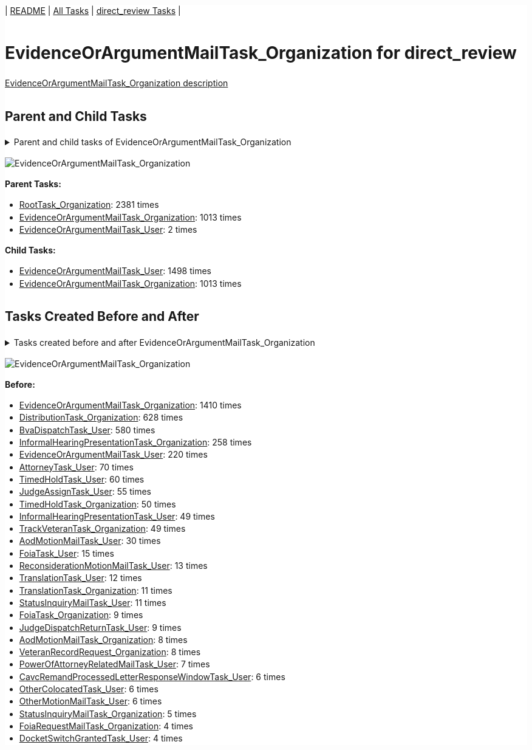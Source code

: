 
| [README](../README.md) | [All Tasks](../alltasks.md) | [direct_review Tasks](tasklist.md) |

# EvidenceOrArgumentMailTask_Organization for direct_review

[EvidenceOrArgumentMailTask_Organization description](../descr/EvidenceOrArgumentMailTask_Organization.md)

## Parent and Child Tasks

<details><summary markdown='span'>Parent and child tasks of EvidenceOrArgumentMailTask_Organization
</summary></details>

![EvidenceOrArgumentMailTask_Organization](dot/EvidenceOrArgumentMailTask_Organization-parentchild.dot.png)

**Parent Tasks:**

   * [RootTask_Organization](RootTask_Organization.md): 2381 times
   * [EvidenceOrArgumentMailTask_Organization](EvidenceOrArgumentMailTask_Organization.md): 1013 times
   * [EvidenceOrArgumentMailTask_User](EvidenceOrArgumentMailTask_User.md): 2 times

**Child Tasks:**

   * [EvidenceOrArgumentMailTask_User](EvidenceOrArgumentMailTask_User.md): 1498 times
   * [EvidenceOrArgumentMailTask_Organization](EvidenceOrArgumentMailTask_Organization.md): 1013 times

## Tasks Created Before and After

<details><summary markdown='span'>Tasks created before and after EvidenceOrArgumentMailTask_Organization</summary></details>

![EvidenceOrArgumentMailTask_Organization](dot/EvidenceOrArgumentMailTask_Organization.dot.png)

**Before:**

   * [EvidenceOrArgumentMailTask_Organization](EvidenceOrArgumentMailTask_Organization.md): 1410 times
   * [DistributionTask_Organization](DistributionTask_Organization.md): 628 times
   * [BvaDispatchTask_User](BvaDispatchTask_User.md): 580 times
   * [InformalHearingPresentationTask_Organization](InformalHearingPresentationTask_Organization.md): 258 times
   * [EvidenceOrArgumentMailTask_User](EvidenceOrArgumentMailTask_User.md): 220 times
   * [AttorneyTask_User](AttorneyTask_User.md): 70 times
   * [TimedHoldTask_User](TimedHoldTask_User.md): 60 times
   * [JudgeAssignTask_User](JudgeAssignTask_User.md): 55 times
   * [TimedHoldTask_Organization](TimedHoldTask_Organization.md): 50 times
   * [InformalHearingPresentationTask_User](InformalHearingPresentationTask_User.md): 49 times
   * [TrackVeteranTask_Organization](TrackVeteranTask_Organization.md): 49 times
   * [AodMotionMailTask_User](AodMotionMailTask_User.md): 30 times
   * [FoiaTask_User](FoiaTask_User.md): 15 times
   * [ReconsiderationMotionMailTask_User](ReconsiderationMotionMailTask_User.md): 13 times
   * [TranslationTask_User](TranslationTask_User.md): 12 times
   * [TranslationTask_Organization](TranslationTask_Organization.md): 11 times
   * [StatusInquiryMailTask_User](StatusInquiryMailTask_User.md): 11 times
   * [FoiaTask_Organization](FoiaTask_Organization.md): 9 times
   * [JudgeDispatchReturnTask_User](JudgeDispatchReturnTask_User.md): 9 times
   * [AodMotionMailTask_Organization](AodMotionMailTask_Organization.md): 8 times
   * [VeteranRecordRequest_Organization](VeteranRecordRequest_Organization.md): 8 times
   * [PowerOfAttorneyRelatedMailTask_User](PowerOfAttorneyRelatedMailTask_User.md): 7 times
   * [CavcRemandProcessedLetterResponseWindowTask_User](CavcRemandProcessedLetterResponseWindowTask_User.md): 6 times
   * [OtherColocatedTask_User](OtherColocatedTask_User.md): 6 times
   * [OtherMotionMailTask_User](OtherMotionMailTask_User.md): 6 times
   * [StatusInquiryMailTask_Organization](StatusInquiryMailTask_Organization.md): 5 times
   * [FoiaRequestMailTask_Organization](FoiaRequestMailTask_Organization.md): 4 times
   * [DocketSwitchGrantedTask_User](DocketSwitchGrantedTask_User.md): 4 times
